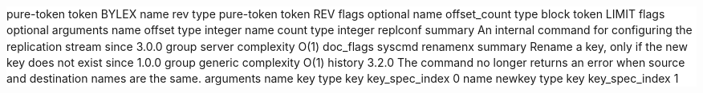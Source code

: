 pure-token
token
BYLEX
name
rev
type
pure-token
token
REV
flags
optional
name
offset_count
type
block
token
LIMIT
flags
optional
arguments
name
offset
type
integer
name
count
type
integer
replconf
summary
An internal command for configuring the replication stream
since
3.0.0
group
server
complexity
O(1)
doc_flags
syscmd
renamenx
summary
Rename a key, only if the new key does not exist
since
1.0.0
group
generic
complexity
O(1)
history
3.2.0
The command no longer returns an error when source and destination names are the same.
arguments
name
key
type
key
key_spec_index
0
name
newkey
type
key
key_spec_index
1